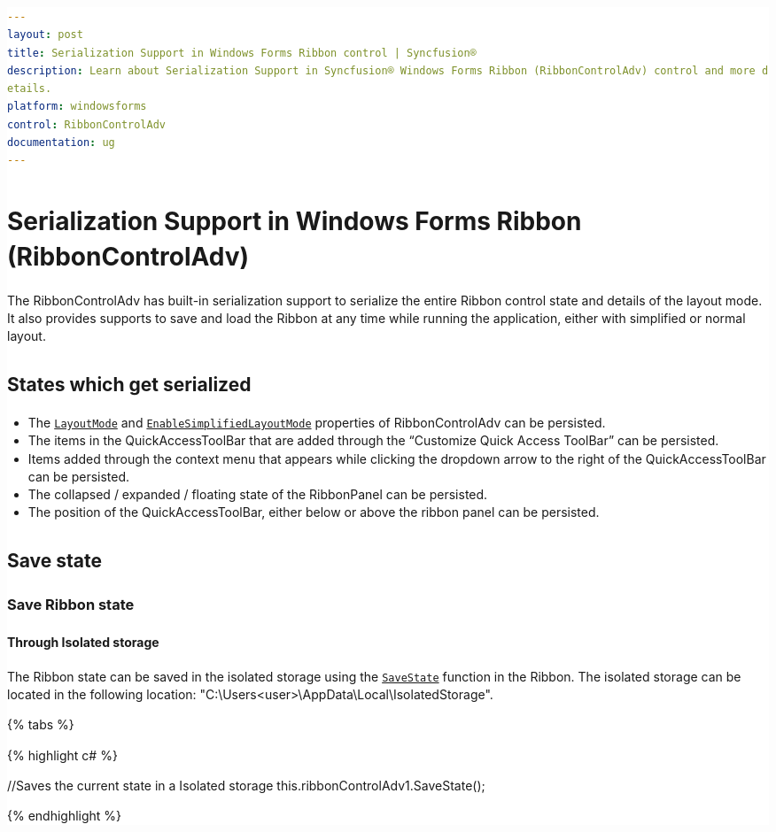 ```yaml
---
layout: post
title: Serialization Support in Windows Forms Ribbon control | Syncfusion®
description: Learn about Serialization Support in Syncfusion® Windows Forms Ribbon (RibbonControlAdv) control and more details.
platform: windowsforms
control: RibbonControlAdv 
documentation: ug
---
```


# Serialization Support in Windows Forms Ribbon (RibbonControlAdv)

The RibbonControlAdv has built-in serialization support to serialize the entire Ribbon control state and details of the layout mode. It also provides supports to save and load the Ribbon at any time while running the application, either with simplified or normal layout.

## States which get serialized

*   The [`LayoutMode`](https://help.syncfusion.com/cr/windowsforms/Syncfusion.Windows.Forms.Tools.RibbonControlAdv.html#Syncfusion_Windows_Forms_Tools_RibbonControlAdv_LayoutMode) and [`EnableSimplifiedLayoutMode`](https://help.syncfusion.com/cr/windowsforms/Syncfusion.Windows.Forms.Tools.RibbonControlAdv.html#Syncfusion_Windows_Forms_Tools_RibbonControlAdv_EnableSimplifiedLayoutMode) properties of RibbonControlAdv can be persisted.
*	The items in the QuickAccessToolBar that are added through the “Customize Quick Access ToolBar” can be persisted.
*	Items added through the context menu that appears while clicking the dropdown arrow to the right of the QuickAccessToolBar can be persisted.
*	The collapsed / expanded / floating state of the RibbonPanel can be persisted.
*	The position of the QuickAccessToolBar, either below or above the ribbon panel can be persisted.

## Save state

### Save Ribbon state

#### Through Isolated storage

The Ribbon state can be saved in the isolated storage using the [`SaveState`](https://help.syncfusion.com/cr/windowsforms/Syncfusion.Windows.Forms.Tools.RibbonControlAdv.html#Syncfusion_Windows_Forms_Tools_RibbonControlAdv_SaveState().html) function in the Ribbon. The isolated storage can be located in the following location: "C:\Users\<user>\AppData\Local\IsolatedStorage".

{% tabs %}

{% highlight c# %}

//Saves the current state in a Isolated storage
this.ribbonControlAdv1.SaveState();

{% endhighlight %}
